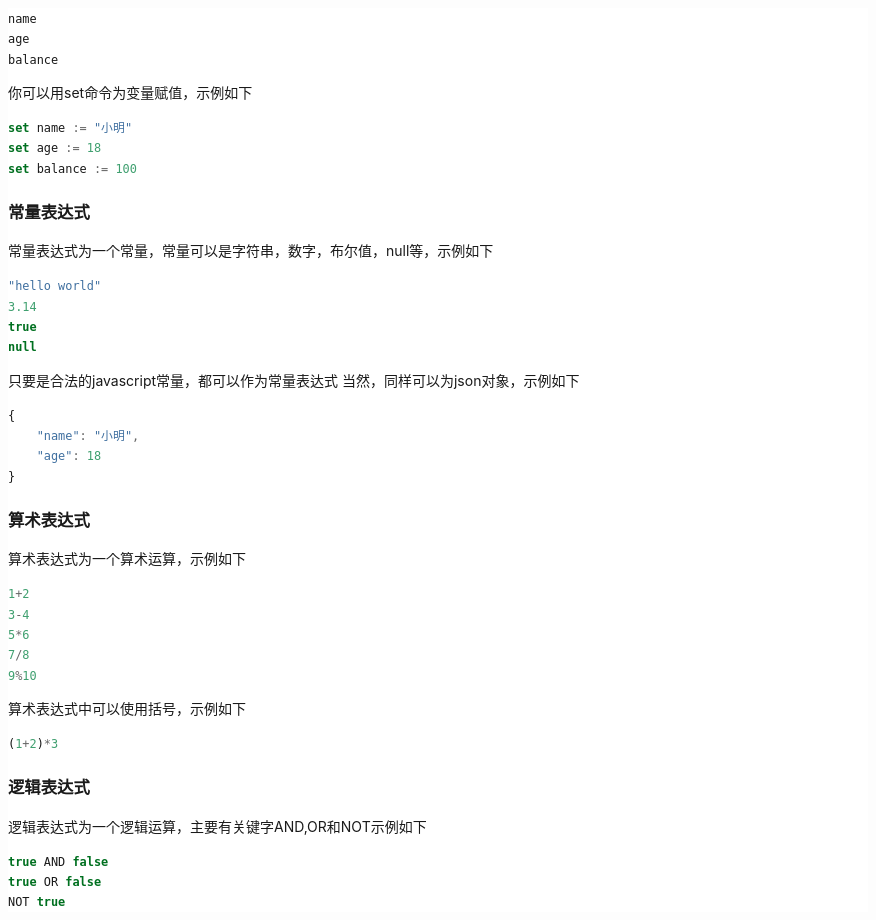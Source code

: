 ```javascript
name
age
balance
```

你可以用set命令为变量赋值，示例如下

```javascript
set name := "小明"
set age := 18
set balance := 100
```

### 常量表达式

常量表达式为一个常量，常量可以是字符串，数字，布尔值，null等，示例如下

```javascript
"hello world"
3.14
true
null
```

只要是合法的javascript常量，都可以作为常量表达式
当然，同样可以为json对象，示例如下

```javascript
{
    "name": "小明",
    "age": 18
}
```

### 算术表达式

算术表达式为一个算术运算，示例如下

```javascript
1+2
3-4
5*6
7/8
9%10
```

算术表达式中可以使用括号，示例如下

```javascript
(1+2)*3
```

### 逻辑表达式

逻辑表达式为一个逻辑运算，主要有关键字AND,OR和NOT示例如下

```javascript
true AND false
true OR false
NOT true
```
